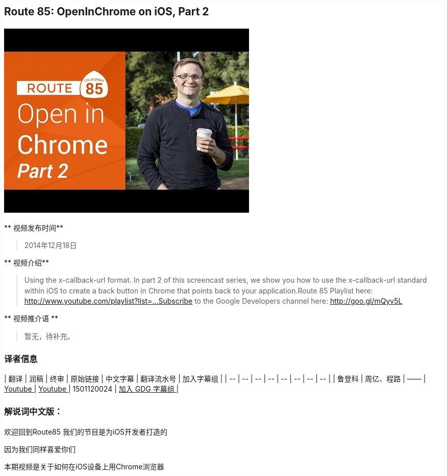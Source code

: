 ## Route 85: OpenInChrome on iOS, Part 2

![video_screenshot](images/BbJSwGlUUv4.jpg)

** 视频发布时间**
 
> 2014年12月18日

** 视频介绍**

> Using the x-callback-url format. In part 2 of this screencast series, we show you how to use the x-callback-url standard within iOS to create a back button in Chrome that points back to your application.Route 85 Playlist here: http://www.youtube.com/playlist?list=...Subscribe to the Google Developers channel here: http://goo.gl/mQyv5L

** 视频推介语 **

>  暂无，待补充。


### 译者信息

| 翻译 | 润稿 | 终审 | 原始链接 | 中文字幕 |  翻译流水号  |  加入字幕组  |
| -- | -- | -- | -- | -- |  -- | -- | -- |
| 鲁登科 | 周亿、程路 | —— | [ Youtube ]( https://www.youtube.com/watch?v=BbJSwGlUUv4 )  |  [ Youtube ]( https://www.youtube.com/watch?v=BbJSwGlUUv4 ) | 1501120024 | [ 加入 GDG 字幕组 ]( http://www.gfansub.com/join_translator )  |



### 解说词中文版：

欢迎回到Route85  我们的节目是为iOS开发者打造的


因为我们同样喜爱你们


本期视频是关于如何在iOS设备上用Chrome浏览器
